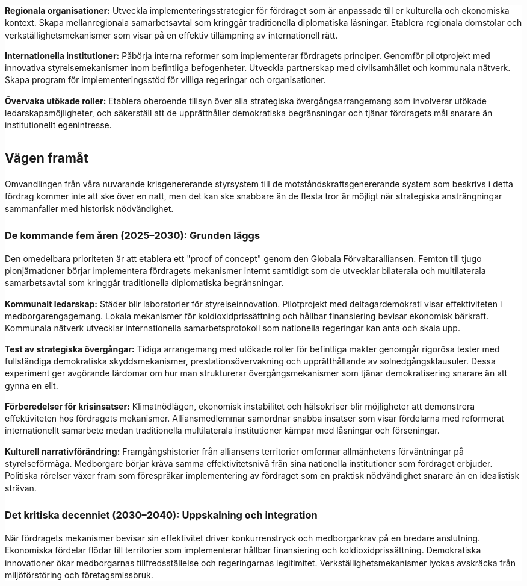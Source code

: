 **Regionala organisationer:** Utveckla implementeringsstrategier för fördraget som är anpassade till er kulturella och ekonomiska kontext. Skapa mellanregionala samarbetsavtal som kringgår traditionella diplomatiska låsningar. Etablera regionala domstolar och verkställighetsmekanismer som visar på en effektiv tillämpning av internationell rätt.

**Internationella institutioner:** Påbörja interna reformer som implementerar fördragets principer. Genomför pilotprojekt med innovativa styrelsemekanismer inom befintliga befogenheter. Utveckla partnerskap med civilsamhället och kommunala nätverk. Skapa program för implementeringsstöd för villiga regeringar och organisationer.

**Övervaka utökade roller:** Etablera oberoende tillsyn över alla strategiska övergångsarrangemang som involverar utökade ledarskapsmöjligheter, och säkerställ att de upprätthåller demokratiska begränsningar och tjänar fördragets mål snarare än institutionellt egenintresse.

## <a id="path-forward"></a>Vägen framåt

Omvandlingen från våra nuvarande krisgenererande styrsystem till de motståndskraftsgenererande system som beskrivs i detta fördrag kommer inte att ske över en natt, men det kan ske snabbare än de flesta tror är möjligt när strategiska ansträngningar sammanfaller med historisk nödvändighet.

### De kommande fem åren (2025–2030): Grunden läggs

Den omedelbara prioriteten är att etablera ett "proof of concept" genom den Globala Förvaltaralliansen. Femton till tjugo pionjärnationer börjar implementera fördragets mekanismer internt samtidigt som de utvecklar bilaterala och multilaterala samarbetsavtal som kringgår traditionella diplomatiska begränsningar.

**Kommunalt ledarskap:** Städer blir laboratorier för styrelseinnovation. Pilotprojekt med deltagardemokrati visar effektiviteten i medborgarengagemang. Lokala mekanismer för koldioxidprissättning och hållbar finansiering bevisar ekonomisk bärkraft. Kommunala nätverk utvecklar internationella samarbetsprotokoll som nationella regeringar kan anta och skala upp.

**Test av strategiska övergångar:** Tidiga arrangemang med utökade roller för befintliga makter genomgår rigorösa tester med fullständiga demokratiska skyddsmekanismer, prestationsövervakning och upprätthållande av solnedgångsklausuler. Dessa experiment ger avgörande lärdomar om hur man strukturerar övergångsmekanismer som tjänar demokratisering snarare än att gynna en elit.

**Förberedelser för krisinsatser:** Klimatnödlägen, ekonomisk instabilitet och hälsokriser blir möjligheter att demonstrera effektiviteten hos fördragets mekanismer. Alliansmedlemmar samordnar snabba insatser som visar fördelarna med reformerat internationellt samarbete medan traditionella multilaterala institutioner kämpar med låsningar och förseningar.

**Kulturell narrativförändring:** Framgångshistorier från alliansens territorier omformar allmänhetens förväntningar på styrelseförmåga. Medborgare börjar kräva samma effektivitetsnivå från sina nationella institutioner som fördraget erbjuder. Politiska rörelser växer fram som förespråkar implementering av fördraget som en praktisk nödvändighet snarare än en idealistisk strävan.

### Det kritiska decenniet (2030–2040): Uppskalning och integration

När fördragets mekanismer bevisar sin effektivitet driver konkurrenstryck och medborgarkrav på en bredare anslutning. Ekonomiska fördelar flödar till territorier som implementerar hållbar finansiering och koldioxidprissättning. Demokratiska innovationer ökar medborgarnas tillfredsställelse och regeringarnas legitimitet. Verkställighetsmekanismer lyckas avskräcka från miljöförstöring och företagsmissbruk.
